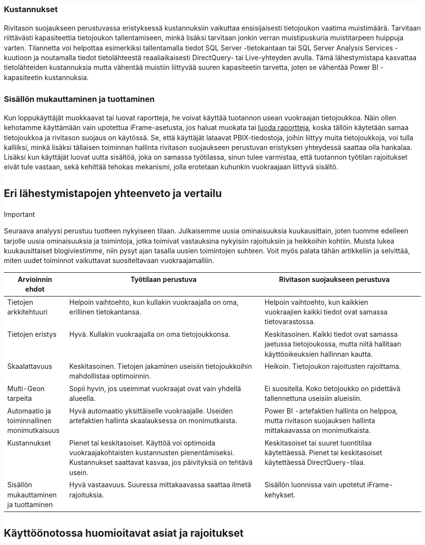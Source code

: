 ### <a name="cost"></a>Kustannukset

Rivitason suojaukseen perustuvassa eristyksessä kustannuksiin vaikuttaa ensisijaisesti tietojoukon vaatima muistimäärä. Tarvitaan riittävästi kapasiteettia tietojoukon tallentamiseen, minkä lisäksi tarvitaan jonkin verran muistipuskuria muistitarpeen huippuja varten. Tilannetta voi helpottaa esimerkiksi tallentamalla tiedot SQL Server -tietokantaan tai SQL Server Analysis Services -kuutioon ja noutamalla tiedot tietolähteestä reaaliaikaisesti DirectQuery- tai Live-yhteyden avulla. Tämä lähestymistapa kasvattaa tietolähteiden kustannuksia mutta vähentää muistiin liittyvää suuren kapasiteetin tarvetta, joten se vähentää Power BI -kapasiteetin kustannuksia.

### <a name="content-customization-and-authoring"></a>Sisällön mukauttaminen ja tuottaminen

Kun loppukäyttäjät muokkaavat tai luovat raportteja, he voivat käyttää tuotannon usean vuokraajan tietojoukkoa. Näin ollen kehotamme käyttämään vain upotettua iFrame-asetusta, jos haluat muokata tai [luoda raportteja](https://github.com/Microsoft/PowerBI-JavaScript/wiki/Create-Report-in-Embed-View), koska tällöin käytetään samaa tietojoukkoa ja rivitason suojaus on käytössä. Se, että käyttäjät lataavat PBIX-tiedostoja, joihin liittyy muita tietojoukkoja, voi tulla kalliiksi, minkä lisäksi tällaisen toiminnan hallinta rivitason suojaukseen perustuvan eristyksen yhteydessä saattaa olla hankalaa. Lisäksi kun käyttäjät luovat uutta sisältöä, joka on samassa työtilassa, sinun tulee varmistaa, että tuotannon työtilan rajoitukset eivät tule vastaan, sekä kehittää tehokas mekanismi, jolla erotetaan kuhunkin vuokraajaan liittyvä sisältö.

## <a name="summary-comparison-of-the-different-approaches"></a>Eri lähestymistapojen yhteenveto ja vertailu

> [!Important]
> Seuraava analyysi perustuu tuotteen nykyiseen tilaan. Julkaisemme uusia ominaisuuksia kuukausittain, joten tuomme edelleen tarjolle uusia ominaisuuksia ja toimintoja, jotka toimivat vastauksina nykyisiin rajoituksiin ja heikkoihin kohtiin. Muista lukea kuukausittaiset blogiviestimme, niin pysyt ajan tasalla uusien toimintojen suhteen. Voit myös palata tähän artikkeliin ja selvittää, miten uudet toiminnot vaikuttavat suositeltavaan vuokraajamalliin.

| Arvioinnin ehdot | Työtilaan perustuva   | Rivitason suojaukseen perustuva  |  |  |
|--------------------------------------|----------------------------------------------------------------------------------------------------------------------|---------------------------------------------------------------------------------------|---|---|
| Tietojen arkkitehtuuri  | Helpoin vaihtoehto, kun kullakin vuokraajalla on oma, erillinen tietokantansa.  | Helpoin vaihtoehto, kun kaikkien vuokraajien kaikki tiedot ovat samassa tietovarastossa.   |  |  |
| Tietojen eristys  | Hyvä. Kullakin vuokraajalla on oma tietojoukkonsa.  | Keskitasoinen. Kaikki tiedot ovat samassa jaetussa tietojoukossa, mutta niitä hallitaan käyttöoikeuksien hallinnan kautta.  |  |  |
| Skaalattavuus  | Keskitasoinen. Tietojen jakaminen useisiin tietojoukkoihin mahdollistaa optimoinnin.  | Heikoin. Tietojoukon rajoitusten rajoittama.  |  |  |
| Multi-Geon tarpeita  | Sopii hyvin, jos useimmat vuokraajat ovat vain yhdellä alueella.  | Ei suositella. Koko tietojoukko on pidettävä tallennettuna useisiin alueisiin.  |  |  |
| Automaatio ja toiminnallinen monimutkaisuus  | Hyvä automaatio yksittäiselle vuokraajalle.   Useiden artefaktien hallinta skaalauksessa on monimutkaista.  | Power BI -artefaktien hallinta on helppoa, mutta rivitason suojauksen hallinta mittakaavassa on monimutkaista.  |  |  |
| Kustannukset  | Pienet tai keskitasoiset. Käyttöä voi optimoida vuokraajakohtaisten kustannusten pienentämiseksi.  Kustannukset saattavat kasvaa, jos päivityksiä on tehtävä usein.  | Keskitasoiset tai suuret tuontitilaa käytettäessä.  Pienet tai keskitasoiset käytettäessä DirectQuery-tilaa.  |  |  |
| Sisällön mukauttaminen ja tuottaminen  | Hyvä vastaavuus. Suuressa mittakaavassa saattaa ilmetä rajoituksia.  | Sisällön luonnissa vain upotetut iFrame-kehykset.  |  |  |

## <a name="deployment-considerations-and-limitations"></a>Käyttöönotossa huomioitavat asiat ja rajoitukset
